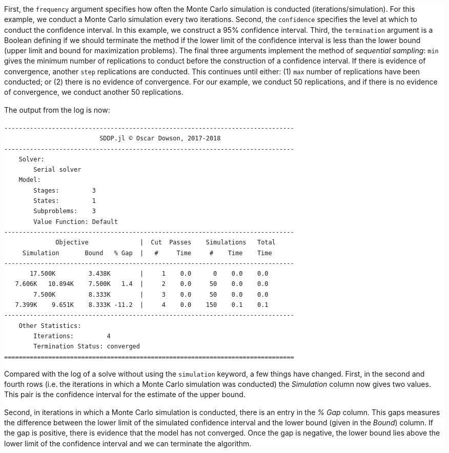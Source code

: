 First, the `frequency` argument specifies how often the  Monte Carlo simulation
is conducted (iterations/simulation). For this example, we conduct a Monte Carlo
simulation every two iterations. Second, the `confidence` specifies the level at
which to conduct the confidence interval. In this example, we construct a 95%
confidence interval. Third, the `termination` argument is a Boolean defining if
we should terminate the method if the lower limit of the confidence interval is
less than the lower bound (upper limit and bound for maximization problems). The
final three arguments implement the method of *sequential sampling*: `min` gives
the minimum number of replications to conduct before the construction of a
confidence interval. If there is evidence of convergence, another `step`
replications are conducted. This continues until either: (1) `max` number of
replications have been conducted; or (2) there is no evidence of convergence.
For our example, we conduct 50 replications, and if there is no evidence of
convergence, we conduct another 50 replications.

The output from the log is now:
```
-------------------------------------------------------------------------------
                          SDDP.jl © Oscar Dowson, 2017-2018
-------------------------------------------------------------------------------
    Solver:
        Serial solver
    Model:
        Stages:         3
        States:         1
        Subproblems:    3
        Value Function: Default
-------------------------------------------------------------------------------
              Objective              |  Cut  Passes    Simulations   Total
     Simulation       Bound   % Gap  |   #     Time     #    Time    Time
-------------------------------------------------------------------------------
       17.500K         3.438K        |     1    0.0      0    0.0    0.0
   7.606K   10.894K    7.500K   1.4  |     2    0.0     50    0.0    0.0
        7.500K         8.333K        |     3    0.0     50    0.0    0.0
   7.399K    9.651K    8.333K -11.2  |     4    0.0    150    0.1    0.1
-------------------------------------------------------------------------------
    Other Statistics:
        Iterations:         4
        Termination Status: converged
===============================================================================
```

Compared with the log of a solve without using the `simulation` keyword, a few
things have changed. First, in the second and fourth rows (i.e. the iterations
in which a Monte Carlo simulation was conducted) the *Simulation* column now
gives two values. This pair is the confidence interval for the estimate of the
upper bound.

Second, in iterations in which a Monte Carlo simulation is
conducted, there is an entry in the *% Gap* column. This gaps measures the
difference between the lower limit of the simulated confidence interval and the
lower bound (given in the *Bound*) column. If the gap is positive, there is
evidence that the model has not converged. Once the gap is negative, the lower
bound lies above the lower limit of the confidence interval and we can terminate
the algorithm.
